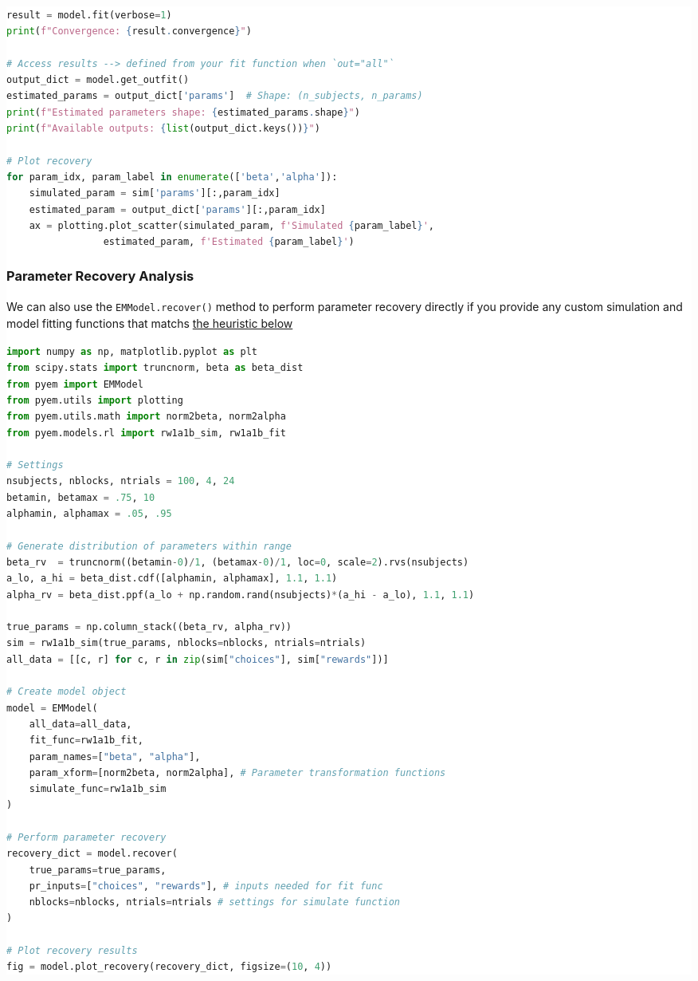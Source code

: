 ```python
result = model.fit(verbose=1)
print(f"Convergence: {result.convergence}")

# Access results --> defined from your fit function when `out="all"`
output_dict = model.get_outfit()
estimated_params = output_dict['params']  # Shape: (n_subjects, n_params)
print(f"Estimated parameters shape: {estimated_params.shape}")
print(f"Available outputs: {list(output_dict.keys())}")

# Plot recovery
for param_idx, param_label in enumerate(['beta','alpha']):
    simulated_param = sim['params'][:,param_idx]
    estimated_param = output_dict['params'][:,param_idx]
    ax = plotting.plot_scatter(simulated_param, f'Simulated {param_label}', 
                 estimated_param, f'Estimated {param_label}')
```

### Parameter Recovery Analysis

We can also use the `EMModel.recover()` method to perform parameter recovery directly if you provide any custom simulation and model fitting functions that matchs [the heuristic below](###-Creating-Custom-Models)

```python
import numpy as np, matplotlib.pyplot as plt
from scipy.stats import truncnorm, beta as beta_dist
from pyem import EMModel
from pyem.utils import plotting
from pyem.utils.math import norm2beta, norm2alpha
from pyem.models.rl import rw1a1b_sim, rw1a1b_fit

# Settings
nsubjects, nblocks, ntrials = 100, 4, 24
betamin, betamax = .75, 10
alphamin, alphamax = .05, .95

# Generate distribution of parameters within range
beta_rv  = truncnorm((betamin-0)/1, (betamax-0)/1, loc=0, scale=2).rvs(nsubjects)
a_lo, a_hi = beta_dist.cdf([alphamin, alphamax], 1.1, 1.1)
alpha_rv = beta_dist.ppf(a_lo + np.random.rand(nsubjects)*(a_hi - a_lo), 1.1, 1.1)

true_params = np.column_stack((beta_rv, alpha_rv))
sim = rw1a1b_sim(true_params, nblocks=nblocks, ntrials=ntrials)
all_data = [[c, r] for c, r in zip(sim["choices"], sim["rewards"])]

# Create model object
model = EMModel(
    all_data=all_data,
    fit_func=rw1a1b_fit,
    param_names=["beta", "alpha"],
    param_xform=[norm2beta, norm2alpha], # Parameter transformation functions
    simulate_func=rw1a1b_sim
)

# Perform parameter recovery
recovery_dict = model.recover(
    true_params=true_params,
    pr_inputs=["choices", "rewards"], # inputs needed for fit func
    nblocks=nblocks, ntrials=ntrials # settings for simulate function
)

# Plot recovery results
fig = model.plot_recovery(recovery_dict, figsize=(10, 4))
```
